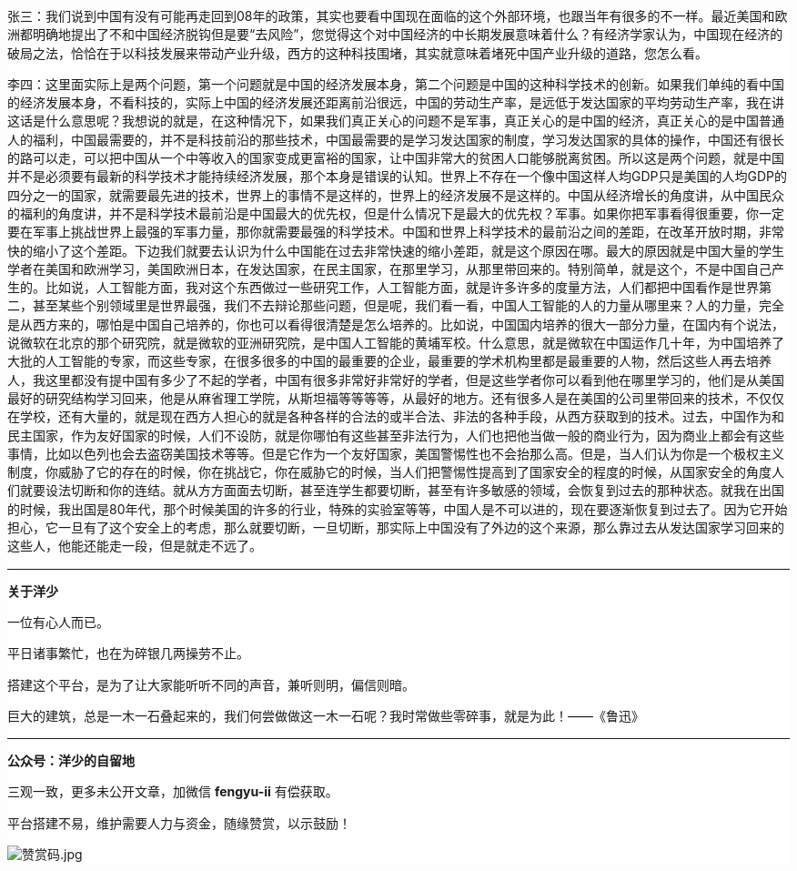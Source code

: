张三：我们说到中国有没有可能再走回到08年的政策，其实也要看中国现在面临的这个外部环境，也跟当年有很多的不一样。最近美国和欧洲都明确地提出了不和中国经济脱钩但是要“去风险”，您觉得这个对中国经济的中长期发展意味着什么？有经济学家认为，中国现在经济的破局之法，恰恰在于以科技发展来带动产业升级，西方的这种科技围堵，其实就意味着堵死中国产业升级的道路，您怎么看。

李四：这里面实际上是两个问题，第一个问题就是中国的经济发展本身，第二个问题是中国的这种科学技术的创新。如果我们单纯的看中国的经济发展本身，不看科技的，实际上中国的经济发展还距离前沿很远，中国的劳动生产率，是远低于发达国家的平均劳动生产率，我在讲这话是什么意思呢？我想说的就是，在这种情况下，如果我们真正关心的问题不是军事，真正关心的是中国的经济，真正关心的是中国普通人的福利，中国最需要的，并不是科技前沿的那些技术，中国最需要的是学习发达国家的制度，学习发达国家的具体的操作，中国还有很长的路可以走，可以把中国从一个中等收入的国家变成更富裕的国家，让中国非常大的贫困人口能够脱离贫困。所以这是两个问题，就是中国并不是必须要有最新的科学技术才能持续经济发展，那个本身是错误的认知。世界上不存在一个像中国这样人均GDP只是美国的人均GDP的四分之一的国家，就需要最先进的技术，世界上的事情不是这样的，世界上的经济发展不是这样的。中国从经济增长的角度讲，从中国民众的福利的角度讲，并不是科学技术最前沿是中国最大的优先权，但是什么情况下是最大的优先权？军事。如果你把军事看得很重要，你一定要在军事上挑战世界上最强的军事力量，那你就需要最强的科学技术。中国和世界上科学技术的最前沿之间的差距，在改革开放时期，非常快的缩小了这个差距。下边我们就要去认识为什么中国能在过去非常快速的缩小差距，就是这个原因在哪。最大的原因就是中国大量的学生学者在美国和欧洲学习，美国欧洲日本，在发达国家，在民主国家，在那里学习，从那里带回来的。特别简单，就是这个，不是中国自己产生的。比如说，人工智能方面，我对这个东西做过一些研究工作，人工智能方面，就是许多许多的度量方法，人们都把中国看作是世界第二，甚至某些个别领域里是世界最强，我们不去辩论那些问题，但是呢，我们看一看，中国人工智能的人的力量从哪里来？人的力量，完全是从西方来的，哪怕是中国自己培养的，你也可以看得很清楚是怎么培养的。比如说，中国国内培养的很大一部分力量，在国内有个说法，说微软在北京的那个研究院，就是微软的亚洲研究院，是中国人工智能的黄埔军校。什么意思，就是微软在中国运作几十年，为中国培养了大批的人工智能的专家，而这些专家，在很多很多的中国的最重要的企业，最重要的学术机构里都是最重要的人物，然后这些人再去培养人，我这里都没有提中国有多少了不起的学者，中国有很多非常好非常好的学者，但是这些学者你可以看到他在哪里学习的，他们是从美国最好的研究结构学习回来，他是从麻省理工学院，从斯坦福等等等等，从最好的地方。还有很多人是在美国的公司里带回来的技术，不仅仅在学校，还有大量的，就是现在西方人担心的就是各种各样的合法的或半合法、非法的各种手段，从西方获取到的技术。过去，中国作为和民主国家，作为友好国家的时候，人们不设防，就是你哪怕有这些甚至非法行为，人们也把他当做一般的商业行为，因为商业上都会有这些事情，比如以色列也会去盗窃美国技术等等。但是它作为一个友好国家，美国警惕性也不会抬那么高。但是，当人们认为你是一个极权主义制度，你威胁了它的存在的时候，你在挑战它，你在威胁它的时候，当人们把警惕性提高到了国家安全的程度的时候，从国家安全的角度人们就要设法切断和你的连结。就从方方面面去切断，甚至连学生都要切断，甚至有许多敏感的领域，会恢复到过去的那种状态。就我在出国的时候，我出国是80年代，那个时候美国的许多的行业，特殊的实验室等等，中国人是不可以进的，现在要逐渐恢复到过去了。因为它开始担心，它一旦有了这个安全上的考虑，那么就要切断，一旦切断，那实际上中国没有了外边的这个来源，那么靠过去从发达国家学习回来的这些人，他能还能走一段，但是就走不远了。
- - -
**关于洋少**

一位有心人而已。

平日诸事繁忙，也在为碎银几两操劳不止。

搭建这个平台，是为了让大家能听听不同的声音，兼听则明，偏信则暗。

巨大的建筑，总是一木一石叠起来的，我们何尝做做这一木一石呢？我时常做些零碎事，就是为此！——《鲁迅》

---

**公众号：洋少的自留地** 

三观一致，更多未公开文章，加微信 **fengyu-ii** 有偿获取。

平台搭建不易，维护需要人力与资金，随缘赞赏，以示鼓励！

![赞赏码.jpg](/images/shang.jpg)